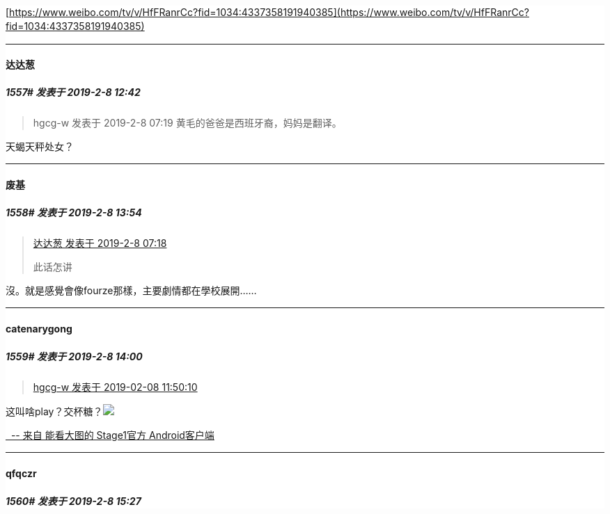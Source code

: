 

[https://www.weibo.com/tv/v/HfFRanrCc?fid=1034:4337358191940385](https://www.weibo.com/tv/v/HfFRanrCc?fid=1034:4337358191940385)







-----

####  达达葱  
##### 1557#       发表于 2019-2-8 12:42



<blockquote>hgcg-w 发表于 2019-2-8 07:19
黄毛的爸爸是西班牙裔，妈妈是翻译。 ​​​​</blockquote>
天蝎天秤处女？







-----

####  废基  
##### 1558#       发表于 2019-2-8 13:54



<blockquote><a href="httphttps://bbs.saraba1st.com/2b/forum.php?mod=redirect&amp;goto=findpost&amp;pid=42522070&amp;ptid=1785119" target="_blank">达达葱 发表于 2019-2-8 07:18</a>

此话怎讲</blockquote>
沒。就是感覺會像fourze那樣，主要劇情都在學校展開……







-----

####  catenarygong  
##### 1559#       发表于 2019-2-8 14:00



<blockquote><a href="httphttps://bbs.saraba1st.com/2b/forum.php?mod=redirect&amp;goto=findpost&amp;pid=42523972&amp;ptid=1785119" target="_blank">hgcg-w 发表于 2019-02-08 11:50:10</a></blockquote>这叫啥play？交杯糖？<img src="https://static.saraba1st.com/image/smiley/face2017/002.png" referrerpolicy="no-referrer">

[  -- 来自 能看大图的 Stage1官方 Android客户端](https://www.coolapk.com/apk/140634)







-----

####  qfqczr  
##### 1560#       发表于 2019-2-8 15:27
